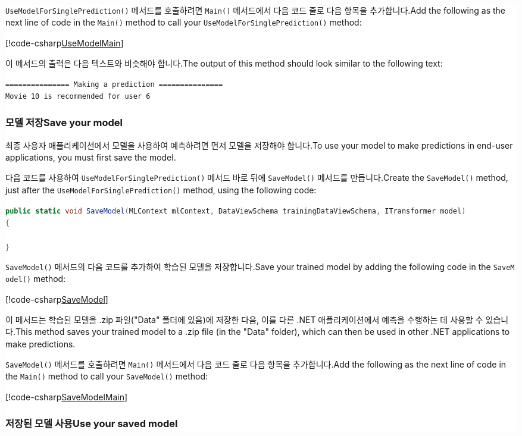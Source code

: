 <span data-ttu-id="e051f-277">`UseModelForSinglePrediction()` 메서드를 호출하려면 `Main()` 메서드에서 다음 코드 줄로 다음 항목을 추가합니다.</span><span class="sxs-lookup"><span data-stu-id="e051f-277">Add the following as the next line of code in the `Main()` method to call your `UseModelForSinglePrediction()` method:</span></span>

[!code-csharp[UseModelMain](./snippets/movie-recommendation/csharp/Program.cs#UseModelMain "Add UseModelForSinglePrediction method in Main")]

<span data-ttu-id="e051f-278">이 메서드의 출력은 다음 텍스트와 비슷해야 합니다.</span><span class="sxs-lookup"><span data-stu-id="e051f-278">The output of this method should look similar to the following text:</span></span>

```console
=============== Making a prediction ===============
Movie 10 is recommended for user 6
```

### <a name="save-your-model"></a><span data-ttu-id="e051f-279">모델 저장</span><span class="sxs-lookup"><span data-stu-id="e051f-279">Save your model</span></span>

<span data-ttu-id="e051f-280">최종 사용자 애플리케이션에서 모델을 사용하여 예측하려면 먼저 모델을 저장해야 합니다.</span><span class="sxs-lookup"><span data-stu-id="e051f-280">To use your model to make predictions in end-user applications, you must first save the model.</span></span>

<span data-ttu-id="e051f-281">다음 코드를 사용하여 `UseModelForSinglePrediction()` 메서드 바로 뒤에 `SaveModel()` 메서드를 만듭니다.</span><span class="sxs-lookup"><span data-stu-id="e051f-281">Create the `SaveModel()` method, just after the `UseModelForSinglePrediction()` method, using the following code:</span></span>

```csharp
public static void SaveModel(MLContext mlContext, DataViewSchema trainingDataViewSchema, ITransformer model)
{

}
```

<span data-ttu-id="e051f-282">`SaveModel()` 메서드의 다음 코드를 추가하여 학습된 모델을 저장합니다.</span><span class="sxs-lookup"><span data-stu-id="e051f-282">Save your trained model by adding the following code in the `SaveModel()` method:</span></span>

[!code-csharp[SaveModel](./snippets/movie-recommendation/csharp/Program.cs#SaveModel "Save the model to a zip file")]

<span data-ttu-id="e051f-283">이 메서드는 학습된 모델을 .zip 파일("Data" 폴더에 있음)에 저장한 다음, 이를 다른 .NET 애플리케이션에서 예측을 수행하는 데 사용할 수 있습니다.</span><span class="sxs-lookup"><span data-stu-id="e051f-283">This method saves your trained model to a .zip file (in the "Data" folder), which can then be used in other .NET applications to make predictions.</span></span>

<span data-ttu-id="e051f-284">`SaveModel()` 메서드를 호출하려면 `Main()` 메서드에서 다음 코드 줄로 다음 항목을 추가합니다.</span><span class="sxs-lookup"><span data-stu-id="e051f-284">Add the following as the next line of code in the `Main()` method to call your `SaveModel()` method:</span></span>

[!code-csharp[SaveModelMain](./snippets/movie-recommendation/csharp/Program.cs#SaveModelMain "Create SaveModel method in Main")]

### <a name="use-your-saved-model"></a><span data-ttu-id="e051f-285">저장된 모델 사용</span><span class="sxs-lookup"><span data-stu-id="e051f-285">Use your saved model</span></span>
